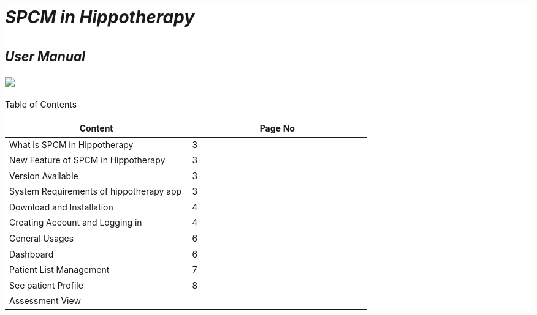 # ***SPCM in Hippotherapy***

## ***User Manual***

![](https://drive.google.com/uc?export=view&id=1CRWUyIM5JhrEpvyre8SkbJzd0O08D6FM)

Table of Contents

<table>
<colgroup>
<col style="width: 50%" />
<col style="width: 49%" />
</colgroup>
<thead>
<tr class="header">
<th>Content</th>
<th>Page No</th>
</tr>
</thead>
<tbody>
<tr class="odd">
<td>What is SPCM in Hippotherapy</td>
<td>3</td>
</tr>
<tr class="even">
<td>New Feature of SPCM in Hippotherapy</td>
<td>3</td>
</tr>
<tr class="odd">
<td>Version Available</td>
<td>3</td>
</tr>
<tr class="even">
<td>System Requirements of hippotherapy app</td>
<td>3</td>
</tr>
<tr class="odd">
<td>Download and Installation</td>
<td>4</td>
</tr>
<tr class="even">
<td>Creating Account and Logging in</td>
<td>4</td>
</tr>
<tr class="odd">
<td>General Usages</td>
<td>6</td>
</tr>
<tr class="even">
<td>Dashboard</td>
<td>6</td>
</tr>
<tr class="odd">
<td>Patient List Management</td>
<td>7</td>
</tr>
<tr class="even">
<td>See patient Profile</td>
<td>8</td>
</tr>
<tr class="odd">
<td>Assessment View</td>